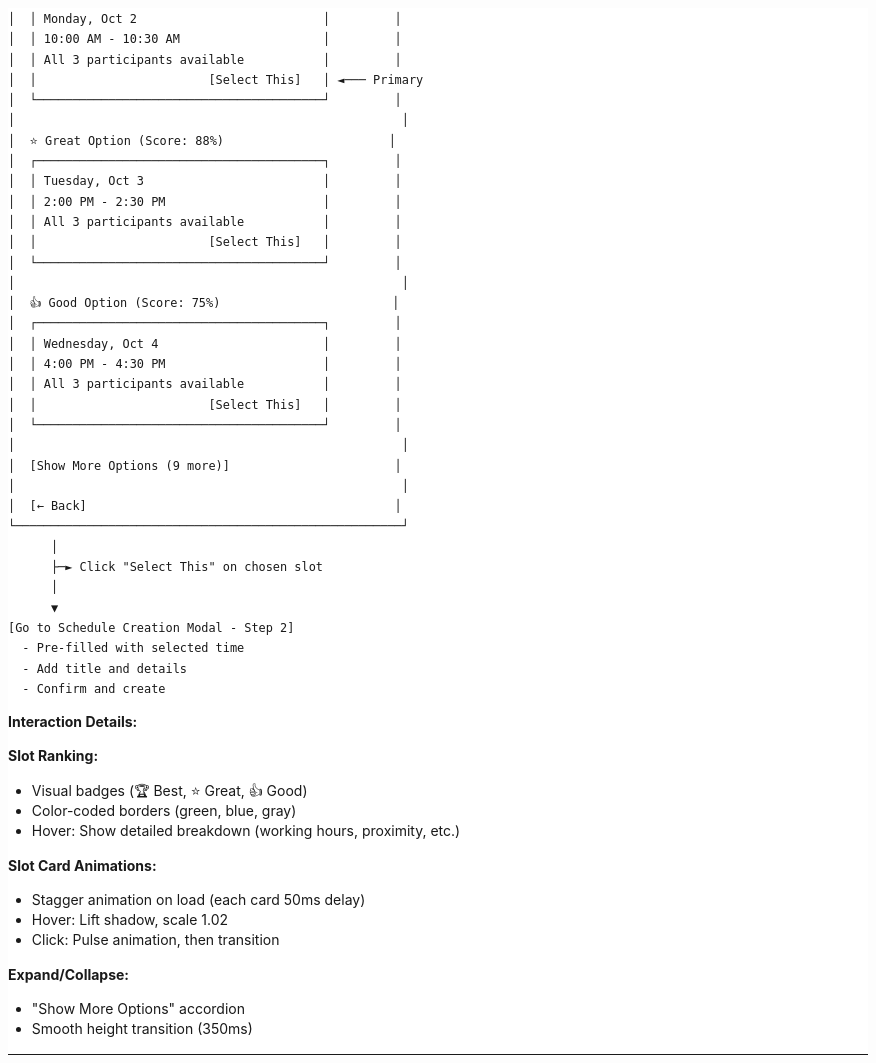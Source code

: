```
│  │ Monday, Oct 2                          │         │
│  │ 10:00 AM - 10:30 AM                    │         │
│  │ All 3 participants available           │         │
│  │                        [Select This]   │ ◄─── Primary
│  └────────────────────────────────────────┘         │
│                                                      │
│  ⭐ Great Option (Score: 88%)                       │
│  ┌────────────────────────────────────────┐         │
│  │ Tuesday, Oct 3                         │         │
│  │ 2:00 PM - 2:30 PM                      │         │
│  │ All 3 participants available           │         │
│  │                        [Select This]   │         │
│  └────────────────────────────────────────┘         │
│                                                      │
│  👍 Good Option (Score: 75%)                        │
│  ┌────────────────────────────────────────┐         │
│  │ Wednesday, Oct 4                       │         │
│  │ 4:00 PM - 4:30 PM                      │         │
│  │ All 3 participants available           │         │
│  │                        [Select This]   │         │
│  └────────────────────────────────────────┘         │
│                                                      │
│  [Show More Options (9 more)]                       │
│                                                      │
│  [← Back]                                           │
└──────────────────────────────────────────────────────┘
      │
      ├─► Click "Select This" on chosen slot
      │
      ▼
[Go to Schedule Creation Modal - Step 2]
  - Pre-filled with selected time
  - Add title and details
  - Confirm and create
```

**Interaction Details:**

**Slot Ranking:**
- Visual badges (🏆 Best, ⭐ Great, 👍 Good)
- Color-coded borders (green, blue, gray)
- Hover: Show detailed breakdown (working hours, proximity, etc.)

**Slot Card Animations:**
- Stagger animation on load (each card 50ms delay)
- Hover: Lift shadow, scale 1.02
- Click: Pulse animation, then transition

**Expand/Collapse:**
- "Show More Options" accordion
- Smooth height transition (350ms)

---
